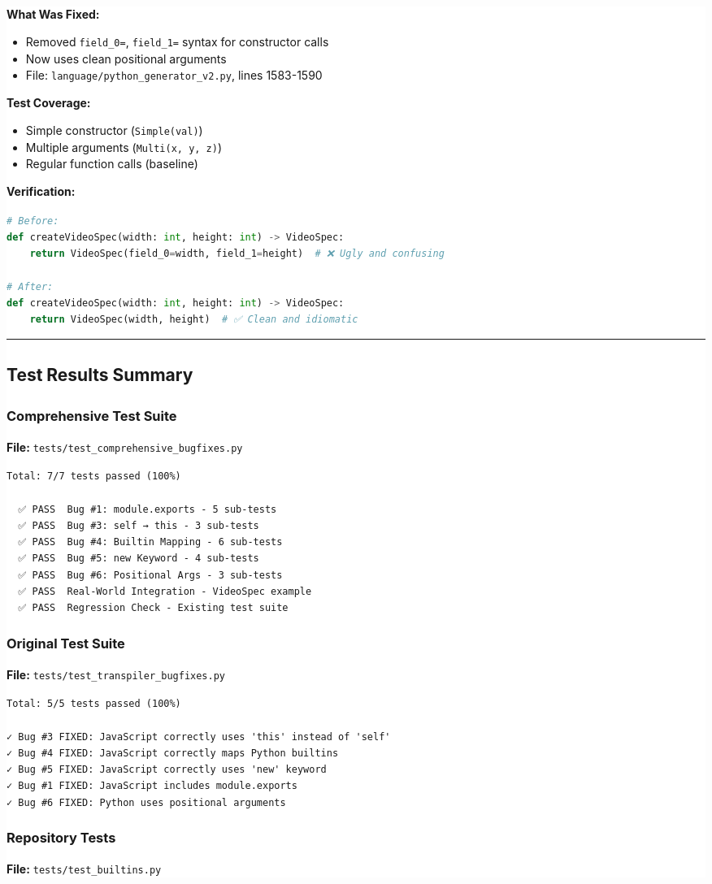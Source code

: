 **What Was Fixed:**
- Removed `field_0=`, `field_1=` syntax for constructor calls
- Now uses clean positional arguments
- File: `language/python_generator_v2.py`, lines 1583-1590

**Test Coverage:**
- Simple constructor (`Simple(val)`)
- Multiple arguments (`Multi(x, y, z)`)
- Regular function calls (baseline)

**Verification:**
```python
# Before:
def createVideoSpec(width: int, height: int) -> VideoSpec:
    return VideoSpec(field_0=width, field_1=height)  # ❌ Ugly and confusing

# After:
def createVideoSpec(width: int, height: int) -> VideoSpec:
    return VideoSpec(width, height)  # ✅ Clean and idiomatic
```

---

## Test Results Summary

### Comprehensive Test Suite
**File:** `tests/test_comprehensive_bugfixes.py`

```
Total: 7/7 tests passed (100%)

  ✅ PASS  Bug #1: module.exports - 5 sub-tests
  ✅ PASS  Bug #3: self → this - 3 sub-tests
  ✅ PASS  Bug #4: Builtin Mapping - 6 sub-tests
  ✅ PASS  Bug #5: new Keyword - 4 sub-tests
  ✅ PASS  Bug #6: Positional Args - 3 sub-tests
  ✅ PASS  Real-World Integration - VideoSpec example
  ✅ PASS  Regression Check - Existing test suite
```

### Original Test Suite
**File:** `tests/test_transpiler_bugfixes.py`

```
Total: 5/5 tests passed (100%)

✓ Bug #3 FIXED: JavaScript correctly uses 'this' instead of 'self'
✓ Bug #4 FIXED: JavaScript correctly maps Python builtins
✓ Bug #5 FIXED: JavaScript correctly uses 'new' keyword
✓ Bug #1 FIXED: JavaScript includes module.exports
✓ Bug #6 FIXED: Python uses positional arguments
```

### Repository Tests
**File:** `tests/test_builtins.py`
